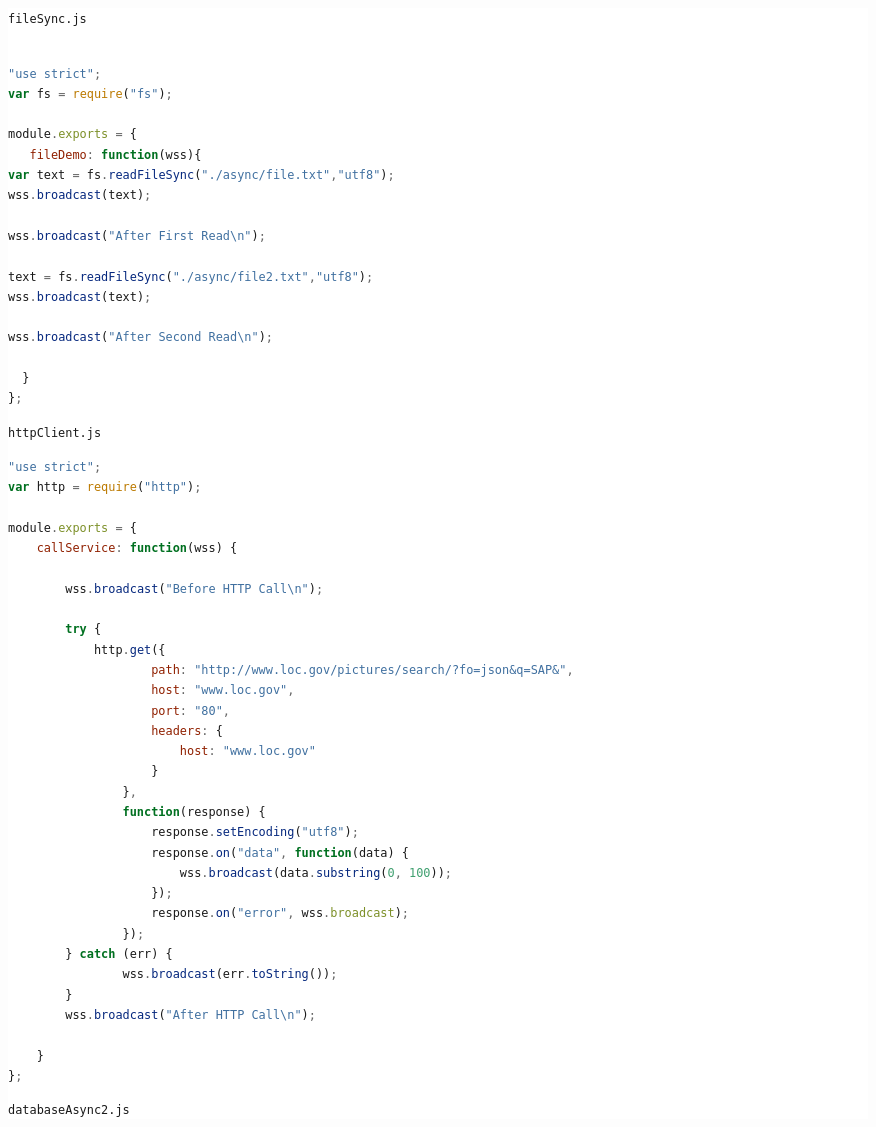 ```JavaScript

```

`fileSync.js`

```JavaScript

"use strict";
var fs = require("fs");

module.exports = {
   fileDemo: function(wss){
var text = fs.readFileSync("./async/file.txt","utf8");
wss.broadcast(text);

wss.broadcast("After First Read\n");

text = fs.readFileSync("./async/file2.txt","utf8");
wss.broadcast(text);

wss.broadcast("After Second Read\n");

  }
};
```
`httpClient.js`

```JavaScript
"use strict";
var http = require("http");

module.exports = {
	callService: function(wss) {

		wss.broadcast("Before HTTP Call\n");

		try {
			http.get({
					path: "http://www.loc.gov/pictures/search/?fo=json&q=SAP&",
					host: "www.loc.gov",
					port: "80",
					headers: {
						host: "www.loc.gov"
					}
				},
				function(response) {
					response.setEncoding("utf8");
					response.on("data", function(data) {
						wss.broadcast(data.substring(0, 100));
					});
					response.on("error", wss.broadcast);
				});
		} catch (err) {
				wss.broadcast(err.toString());
		}
		wss.broadcast("After HTTP Call\n");

	}
};

```
`databaseAsync2.js`
